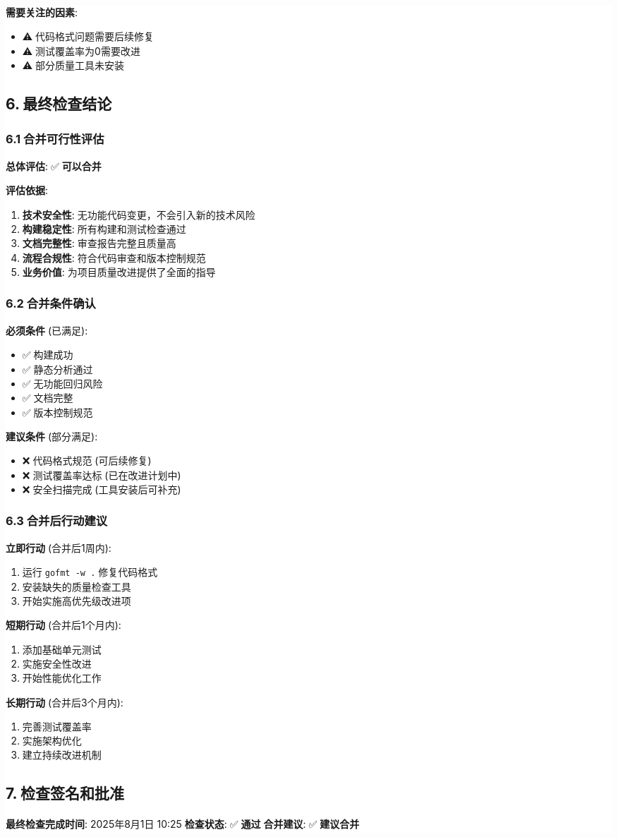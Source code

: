 **需要关注的因素**:
- ⚠️ 代码格式问题需要后续修复
- ⚠️ 测试覆盖率为0需要改进
- ⚠️ 部分质量工具未安装

## 6. 最终检查结论

### 6.1 合并可行性评估

**总体评估**: ✅ **可以合并**

**评估依据**:
1. **技术安全性**: 无功能代码变更，不会引入新的技术风险
2. **构建稳定性**: 所有构建和测试检查通过
3. **文档完整性**: 审查报告完整且质量高
4. **流程合规性**: 符合代码审查和版本控制规范
5. **业务价值**: 为项目质量改进提供了全面的指导

### 6.2 合并条件确认

**必须条件** (已满足):
- ✅ 构建成功
- ✅ 静态分析通过  
- ✅ 无功能回归风险
- ✅ 文档完整
- ✅ 版本控制规范

**建议条件** (部分满足):
- ❌ 代码格式规范 (可后续修复)
- ❌ 测试覆盖率达标 (已在改进计划中)
- ❌ 安全扫描完成 (工具安装后可补充)

### 6.3 合并后行动建议

**立即行动** (合并后1周内):
1. 运行 `gofmt -w .` 修复代码格式
2. 安装缺失的质量检查工具
3. 开始实施高优先级改进项

**短期行动** (合并后1个月内):
1. 添加基础单元测试
2. 实施安全性改进
3. 开始性能优化工作

**长期行动** (合并后3个月内):
1. 完善测试覆盖率
2. 实施架构优化
3. 建立持续改进机制

## 7. 检查签名和批准

**最终检查完成时间**: 2025年8月1日 10:25
**检查状态**: ✅ **通过**
**合并建议**: ✅ **建议合并**
